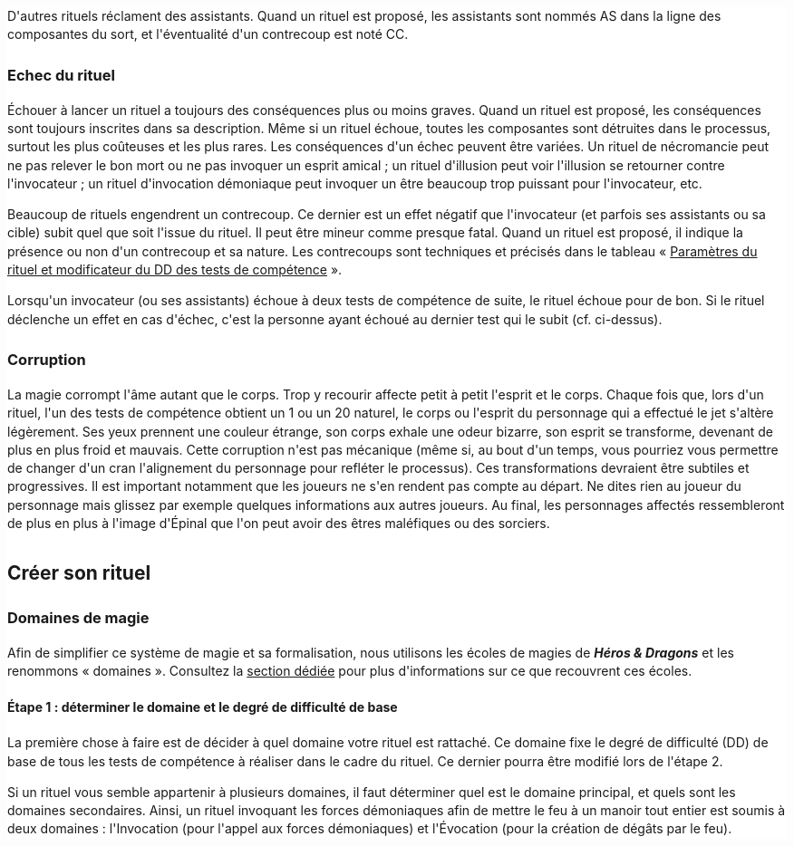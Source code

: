 D'autres rituels réclament des assistants. Quand un rituel est proposé, les assistants sont nommés AS dans la ligne des composantes du sort, et l'éventualité d'un contrecoup est noté CC.

### Echec du rituel
Échouer à lancer un rituel a toujours des conséquences plus ou moins graves. Quand un rituel est proposé, les conséquences sont toujours inscrites dans sa description. Même si un rituel échoue, toutes les composantes sont détruites dans le processus, surtout les plus coûteuses et les plus rares. Les conséquences d'un échec peuvent être variées. Un rituel de nécromancie peut ne pas relever le bon mort ou ne pas invoquer un esprit amical ; un rituel d'illusion peut voir l'illusion se retourner contre l'invocateur ; un rituel d'invocation démoniaque peut invoquer un être beaucoup trop puissant pour l'invocateur, etc.

Beaucoup de rituels engendrent un contrecoup. Ce dernier est un effet négatif que l'invocateur (et parfois ses assistants ou sa cible) subit quel que soit l'issue du rituel. Il peut être mineur comme presque fatal. Quand un rituel est proposé, il indique la présence ou non d'un contrecoup et sa nature. Les contrecoups sont techniques et précisés dans le tableau « [Paramètres du rituel et modificateur du DD des tests de compétence](#parametres-du-rituel-et-modificateur-du-dd-des-tests-de-competence) ».

Lorsqu'un invocateur (ou ses assistants) échoue à deux tests de compétence de suite, le rituel échoue pour de bon. Si le rituel déclenche un effet en cas d'échec, c'est la personne ayant échoué au dernier test qui le subit (cf. ci-dessus).

### Corruption
La magie corrompt l'âme autant que le corps. Trop y recourir affecte petit à petit l'esprit et le corps. Chaque fois que, lors d'un rituel, l'un des tests de compétence obtient un 1 ou un 20 naturel, le corps ou l'esprit du personnage qui a effectué le jet s'altère légèrement. Ses yeux prennent une couleur étrange, son corps exhale une odeur bizarre, son esprit se transforme, devenant de plus en plus froid et mauvais. Cette corruption n'est pas mécanique (même si, au bout d'un temps, vous pourriez vous permettre de changer d'un cran l'alignement du personnage pour refléter le processus). Ces transformations devraient être subtiles et progressives. Il est important notamment que les joueurs ne s'en rendent pas compte au départ. Ne dites rien au joueur du personnage mais glissez par exemple quelques informations aux autres joueurs. Au final, les personnages affectés ressembleront de plus en plus à l'image d'Épinal que l'on peut avoir des êtres maléfiques ou des sorciers.

## Créer son rituel
### Domaines de magie
Afin de simplifier ce système de magie et sa formalisation, nous utilisons les écoles de magies de _**Héros & Dragons**_ et les renommons « domaines ». Consultez la [section dédiée](/lancer-des-sorts/#les-ecoles-de-magie) pour plus d'informations sur ce que recouvrent ces écoles.

#### Étape 1 : déterminer le domaine et le degré de difficulté de base
La première chose à faire est de décider à quel domaine votre rituel est rattaché. Ce domaine fixe le degré de difficulté (DD) de base de tous les tests de compétence à réaliser dans le cadre du rituel. Ce dernier pourra être modifié lors de l'étape 2.

Si un rituel vous semble appartenir à plusieurs domaines, il faut déterminer quel est le domaine principal, et quels sont les domaines secondaires. Ainsi, un rituel invoquant les forces démoniaques afin de mettre le feu à un manoir tout entier est soumis à deux domaines : l'Invocation (pour l'appel aux forces démoniaques) et l'Évocation (pour la création de dégâts par le feu).
